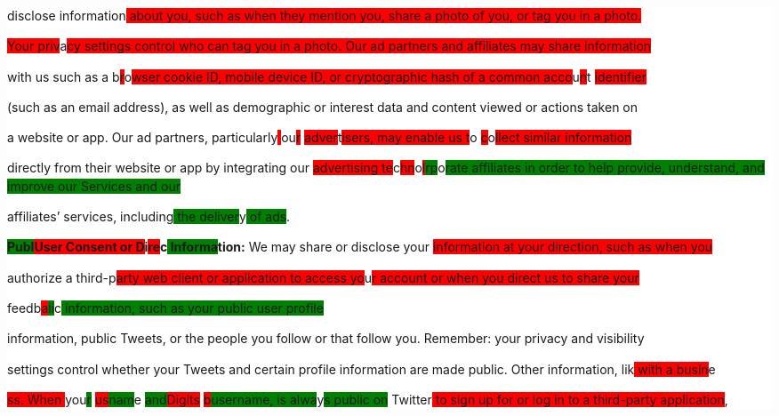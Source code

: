 
</span>disclose information<span style="background-color: red;"> about you, such as when they mention you, share a photo of you, or tag you in a photo.</span>


<span style="background-color: red;">Your priv</span>a<span style="background-color: red;">cy settings control who can tag you in a photo. Our ad partners and affiliates may share information


with us such as a </span>b<span style="background-color: red;">r</span>o<span style="background-color: red;">wser cookie ID, mobile device ID, or cryptographic hash of a common acco</span>u<span style="background-color: red;">n</span>t <span style="background-color: red;">identifier


(such as an email address), as well as demographic or interest data and content viewed or actions taken on


a website or app. Our ad partners, particularl</span>y<span style="background-color: red;"> </span>ou<span style="background-color: red;">r</span> <span style="background-color: red;">adver</span>t<span style="background-color: red;">isers, may enable us t</span>o <span style="background-color: red;">c</span>o<span style="background-color: red;">llect similar information


directly from their website or app by integrating o</span>ur <span style="background-color: red;">advertising te</span>c<span style="background-color: red;">hn</span>o<span style="background-color: red;">l</span><span style="background-color: green;">rp</span>o<span style="background-color: green;">rate affiliates in order to help provide, understand, and improve our Services and our


affiliates’ services, includin</span>g<span style="background-color: green;"> the deliver</span>y<span style="background-color: green;"> of ads</span>.


**<span style="background-color: green;">Publ</span><span style="background-color: red;">User Consent or D</span>i<span style="background-color: red;">re</span>c<span style="background-color: green;"> Informa</span>tion:** We may share or disclose your <span style="background-color: red;">information at your direction, such as when you


authorize a third-</span>p<span style="background-color: red;">arty web client or application to access yo</span>u<span style="background-color: red;">r account or when you direct us to share your


feed</span>b<span style="background-color: red;">a</span><span style="background-color: green;">li</span>c<span style="background-color: green;"> information, such as your public user profile


information, public Tweets, or the people you follow or that follow you. Remember: your privacy and visibility


settings control whether your Tweets and certain profile information are made public. Other information, li</span>k<span style="background-color: red;"> with a busin</span>e<span style="background-color: green;">


</span><span style="background-color: red;">ss. When </span>you<span style="background-color: green;">r</span> <span style="background-color: red;">us</span><span style="background-color: green;">nam</span>e <span style="background-color: green;">and</span><span style="background-color: red;">Digits</span> <span style="background-color: red;">b</span><span style="background-color: green;">username, is alwa</span>y<span style="background-color: green;">s public on</span> Twitter<span style="background-color: red;"> to sign up for or log in to a third-party application</span>,<span style="background-color: red;">
